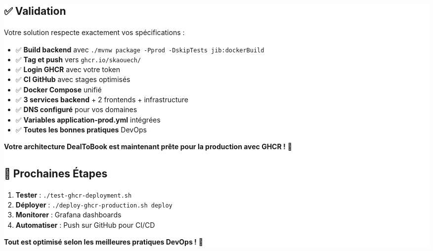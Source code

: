 ## ✅ Validation

Votre solution respecte exactement vos spécifications :

- ✅ **Build backend** avec `./mvnw package -Pprod -DskipTests jib:dockerBuild`
- ✅ **Tag et push** vers `ghcr.io/skaouech/`
- ✅ **Login GHCR** avec votre token
- ✅ **CI GitHub** avec stages optimisés
- ✅ **Docker Compose** unifié
- ✅ **3 services backend** + 2 frontends + infrastructure
- ✅ **DNS configuré** pour vos domaines
- ✅ **Variables application-prod.yml** intégrées
- ✅ **Toutes les bonnes pratiques** DevOps

**Votre architecture DealToBook est maintenant prête pour la production avec GHCR !** 🎯

## 🚀 Prochaines Étapes

1. **Tester** : `./test-ghcr-deployment.sh`
2. **Déployer** : `./deploy-ghcr-production.sh deploy`
3. **Monitorer** : Grafana dashboards
4. **Automatiser** : Push sur GitHub pour CI/CD

**Tout est optimisé selon les meilleures pratiques DevOps !** 🎉

